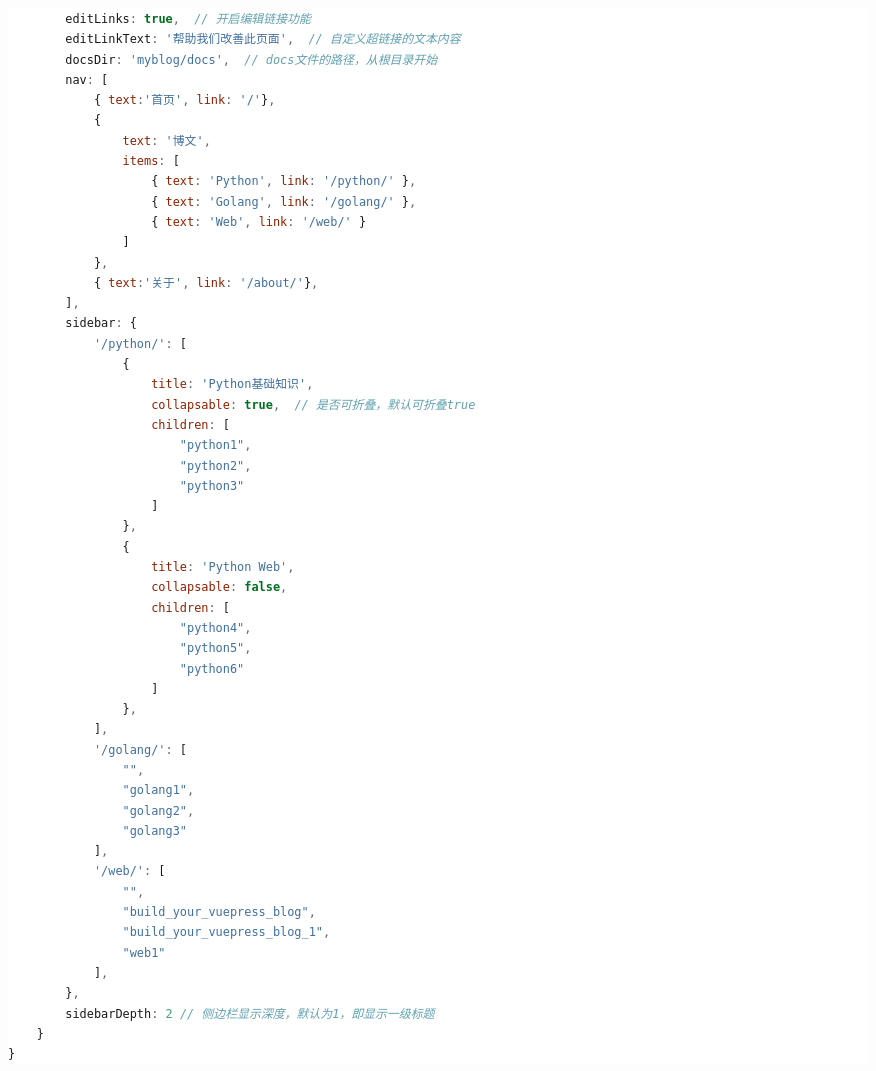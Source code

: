 ```javascript
        editLinks: true,  // 开启编辑链接功能
        editLinkText: '帮助我们改善此页面',  // 自定义超链接的文本内容
        docsDir: 'myblog/docs',  // docs文件的路径，从根目录开始
        nav: [
            { text:'首页', link: '/'},
            {
                text: '博文',
                items: [
                    { text: 'Python', link: '/python/' },
                    { text: 'Golang', link: '/golang/' },
                    { text: 'Web', link: '/web/' }
                ]
            }, 
            { text:'关于', link: '/about/'},
        ],
        sidebar: {
            '/python/': [
                {
                    title: 'Python基础知识',
                    collapsable: true,  // 是否可折叠，默认可折叠true 
                    children: [
                        "python1",
                        "python2",
                        "python3"
                    ]
                },
                {
                    title: 'Python Web',
                    collapsable: false,
                    children: [
                        "python4",
                        "python5",
                        "python6"
                    ]
                },
            ],
            '/golang/': [
                "",
                "golang1",
                "golang2",
                "golang3"
            ],
            '/web/': [
                "",
                "build_your_vuepress_blog",
                "build_your_vuepress_blog_1",
                "web1"
            ],
        },
        sidebarDepth: 2 // 侧边栏显示深度，默认为1，即显示一级标题
    }
}
```
